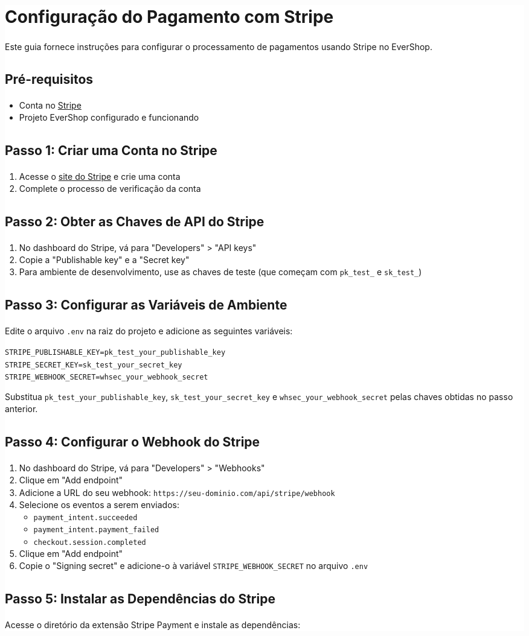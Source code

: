 # Configuração do Pagamento com Stripe

Este guia fornece instruções para configurar o processamento de pagamentos usando Stripe no EverShop.

## Pré-requisitos

- Conta no [Stripe](https://stripe.com/)
- Projeto EverShop configurado e funcionando

## Passo 1: Criar uma Conta no Stripe

1. Acesse o [site do Stripe](https://stripe.com/) e crie uma conta
2. Complete o processo de verificação da conta

## Passo 2: Obter as Chaves de API do Stripe

1. No dashboard do Stripe, vá para "Developers" > "API keys"
2. Copie a "Publishable key" e a "Secret key"
3. Para ambiente de desenvolvimento, use as chaves de teste (que começam com `pk_test_` e `sk_test_`)

## Passo 3: Configurar as Variáveis de Ambiente

Edite o arquivo `.env` na raiz do projeto e adicione as seguintes variáveis:

```
STRIPE_PUBLISHABLE_KEY=pk_test_your_publishable_key
STRIPE_SECRET_KEY=sk_test_your_secret_key
STRIPE_WEBHOOK_SECRET=whsec_your_webhook_secret
```

Substitua `pk_test_your_publishable_key`, `sk_test_your_secret_key` e `whsec_your_webhook_secret` pelas chaves obtidas no passo anterior.

## Passo 4: Configurar o Webhook do Stripe

1. No dashboard do Stripe, vá para "Developers" > "Webhooks"
2. Clique em "Add endpoint"
3. Adicione a URL do seu webhook: `https://seu-dominio.com/api/stripe/webhook`
4. Selecione os eventos a serem enviados:
   - `payment_intent.succeeded`
   - `payment_intent.payment_failed`
   - `checkout.session.completed`
5. Clique em "Add endpoint"
6. Copie o "Signing secret" e adicione-o à variável `STRIPE_WEBHOOK_SECRET` no arquivo `.env`

## Passo 5: Instalar as Dependências do Stripe

Acesse o diretório da extensão Stripe Payment e instale as dependências:

